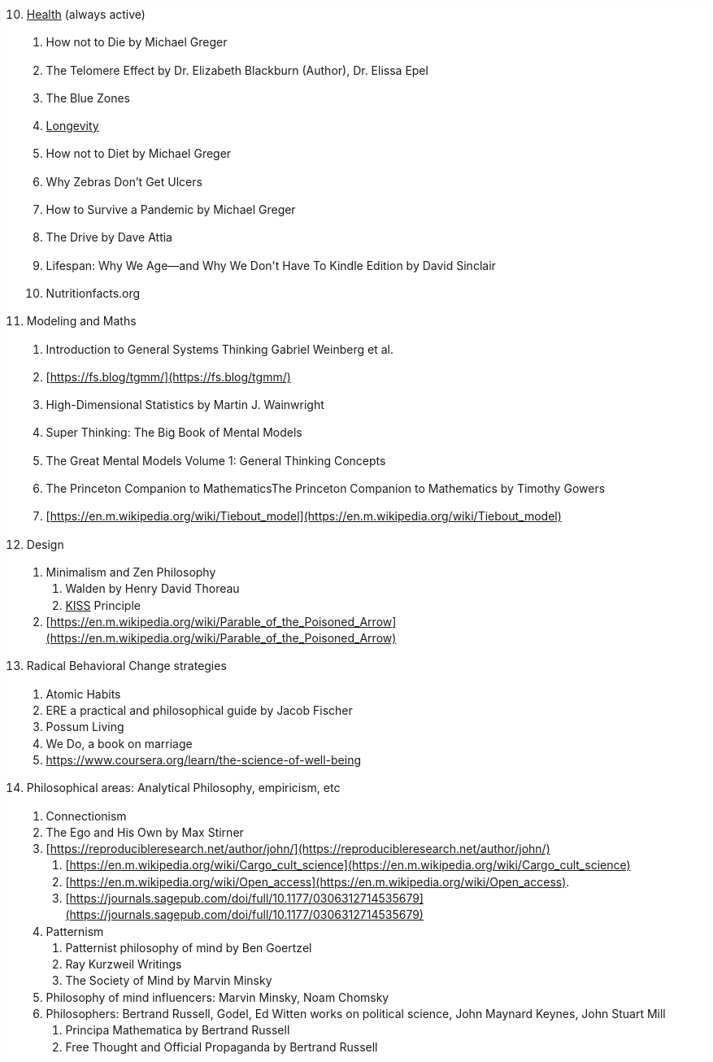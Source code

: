 10. [Health](https://awsaavedra.com/posts/daily-lifestyle-checklist/) (always active)

    1. How not to Die by Michael Greger
    2. The Telomere Effect by Dr. Elizabeth Blackburn (Author), Dr. Elissa Epel
    3. The Blue Zones
    4. [Longevity](https://docs.google.com/document/d/16cVVgSL5vYuWwRKUttr5KWdJu8lewkCZBdYv6na1h18/edit?usp=drive_web&ouid=104342103111359032082)
    
    5. How not to Diet by Michael Greger
    6. Why Zebras Don’t Get Ulcers
    7. How to Survive a Pandemic by Michael Greger
    8. The Drive by Dave Attia
    9. Lifespan: Why We Age—and Why We Don't Have To Kindle Edition by David Sinclair
    10. Nutritionfacts.org

11. Modeling and Maths
    1. Introduction to General Systems Thinking Gabriel Weinberg et al. 
    2. [https://fs.blog/tgmm/](https://fs.blog/tgmm/) 
    3. High-Dimensional Statistics by Martin J. Wainwright
    4. Super Thinking: The Big Book of Mental Models
    5. The Great Mental Models Volume 1: General Thinking Concepts 
    6. The Princeton Companion to MathematicsThe Princeton Companion to Mathematics by Timothy Gowers

    7. [https://en.m.wikipedia.org/wiki/Tiebout_model](https://en.m.wikipedia.org/wiki/Tiebout_model) 

12. Design
    
    1. Minimalism and Zen Philosophy 
        1. Walden by Henry David Thoreau
        2. [KISS](https://en.wikipedia.org/wiki/KISS_principle) Principle
    2. [https://en.m.wikipedia.org/wiki/Parable_of_the_Poisoned_Arrow](https://en.m.wikipedia.org/wiki/Parable_of_the_Poisoned_Arrow) 

13. Radical Behavioral Change strategies

    1. Atomic Habits
    2. ERE a practical and philosophical guide by Jacob Fischer
    3. Possum Living
    4. We Do, a book on marriage
    5. https://www.coursera.org/learn/the-science-of-well-being 

14. Philosophical areas: Analytical Philosophy, empiricism, etc

    1. Connectionism
    2. The Ego and His Own by Max Stirner
    3. [https://reproducibleresearch.net/author/john/](https://reproducibleresearch.net/author/john/) 
        1. [https://en.m.wikipedia.org/wiki/Cargo_cult_science](https://en.m.wikipedia.org/wiki/Cargo_cult_science) 
        2. [https://en.m.wikipedia.org/wiki/Open_access](https://en.m.wikipedia.org/wiki/Open_access). 
        3. [https://journals.sagepub.com/doi/full/10.1177/0306312714535679](https://journals.sagepub.com/doi/full/10.1177/0306312714535679) 
    4. Patternism
        1. Patternist philosophy of mind by Ben Goertzel
        2. Ray Kurzweil Writings
        3. The Society of Mind by Marvin Minsky
    5. Philosophy of mind influencers: Marvin Minsky, Noam Chomsky
    6. Philosophers: Bertrand Russell, Godel, Ed Witten works on political science, John Maynard Keynes, John Stuart Mill
        1. Principa Mathematica by Bertrand Russell
        2. Free Thought and Official Propaganda by Bertrand Russell 
    